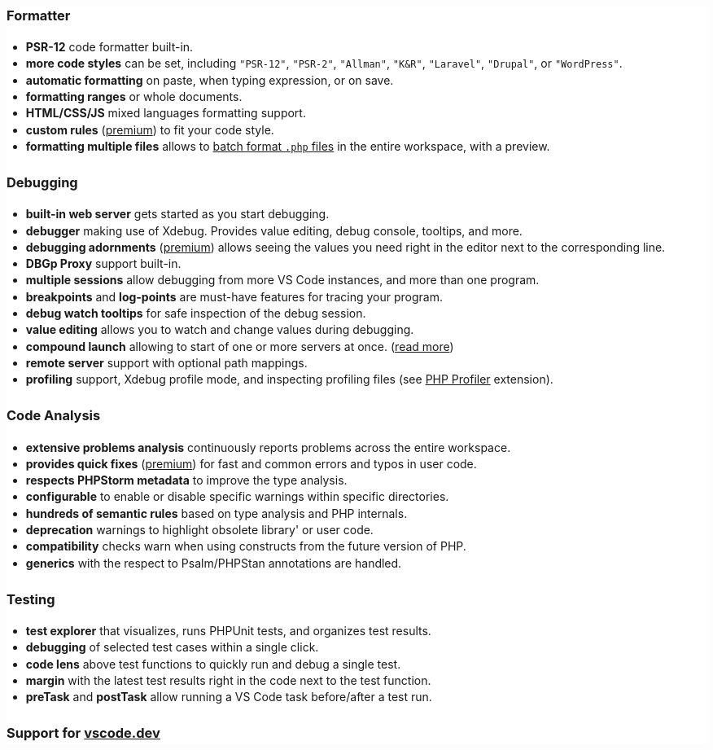 ### Formatter

- **PSR-12** code formatter built-in.
- **more code styles** can be set, including `"PSR-12"`, `"PSR-2"`, `"Allman"`, `"K&R"`, `"Laravel"`, `"Drupal"`, or `"WordPress"`.
- **automatic formatting** on paste, when typing expression, or on save.
- **formatting ranges** or whole documents.
- **HTML/CSS/JS** mixed languages formatting support.
- **custom rules** ([premium](https://docs.devsense.com/vscode/editor/customize-formatting)) to fit your code style.
- **formatting multiple files** allows to [batch format `.php` files](https://blog.devsense.com/2024/format-multiple-php-files-with-preview) in the entire workspace, with a preview. 

### Debugging

- **built-in web server** gets started as you start debugging.
- **debugger** making use of Xdebug. Provides value editing, debug console, tooltips, and more.
- **debugging adornments** ([premium](https://www.devsense.com/features#vscode)) allows seeing the values you need right in the editor next to the corresponding line.
- **DBGp Proxy** support built-in.
- **multiple sessions** allow debugging from more VS Code instances, and more than one program.
- **breakpoints** and **log-points** are must-have features for tracing your program.
- **debug watch tooltips** for safe inspection of the debug session.
- **value editing** allows you to watch and change values during debugging.
- **compound launch** allowing to start of one or more servers at once. ([read more](https://blog.devsense.com/2021/compound-launch-vs-code-php))
- **remote server** support with optional path mappings.
- **profiling** support, Xdebug profile mode, and inspecting profiling files (see [PHP Profiler](https://marketplace.visualstudio.com/items?itemName=DEVSENSE.profiler-php-vscode) extension).

### Code Analysis

- **extensive problems analysis** continuously reports problems across the entire workspace.
- **provides quick fixes** ([premium](https://www.devsense.com/features#vscode)) for fast and common errors and typos in user code.
- **respects PHPStorm metadata** to improve the type analysis.
- **configurable** to enable or disable specific warnings within specific directories.
- **hundreds of semantic rules** based on type analysis and PHP internals.
- **deprecation** warnings to highlight obsolete library' or user code.
- **compatibility** checks warn when using constructs from the future version of PHP.
- **generics** with the respect to Psalm/PHPStan annotations are handled.

### Testing

- **test explorer** that visualizes, runs PHPUnit tests, and organizes test results.
- **debugging** of selected test cases within a single click.
- **code lens** above test functions to quickly run and debug a single test.
- **margin** with the latest test results right in the code next to the test function.
- **preTask** and **postTask** allow running a VS Code task before/after a test run.

### Support for [vscode.dev](https://vscode.dev)
